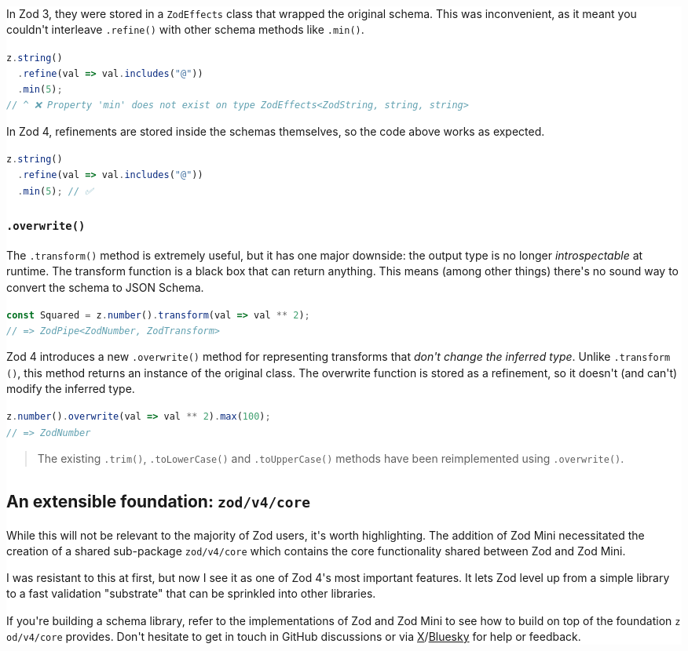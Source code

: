 In Zod 3, they were stored in a `ZodEffects` class that wrapped the original schema. This was inconvenient, as it meant you couldn't interleave `.refine()` with other schema methods like `.min()`.

```ts
z.string()
  .refine(val => val.includes("@"))
  .min(5);
// ^ ❌ Property 'min' does not exist on type ZodEffects<ZodString, string, string>
```

In Zod 4, refinements are stored inside the schemas themselves, so the code above works as expected.

```ts
z.string()
  .refine(val => val.includes("@"))
  .min(5); // ✅
```

### `.overwrite()`

The `.transform()` method is extremely useful, but it has one major downside: the output type is no longer *introspectable* at runtime. The transform function is a black box that can return anything. This means (among other things) there's no sound way to convert the schema to JSON Schema.

```ts
const Squared = z.number().transform(val => val ** 2);
// => ZodPipe<ZodNumber, ZodTransform>
```

Zod 4 introduces a new `.overwrite()` method for representing transforms that *don't change the inferred type*. Unlike `.transform()`, this method returns an instance of the original class. The overwrite function is stored as a refinement, so it doesn't (and can't) modify the inferred type.

```ts
z.number().overwrite(val => val ** 2).max(100);
// => ZodNumber
```

> The existing `.trim()`, `.toLowerCase()` and `.toUpperCase()` methods have been reimplemented using `.overwrite()`.

## An extensible foundation: `zod/v4/core`

While this will not be relevant to the majority of Zod users, it's worth highlighting. The addition of Zod Mini necessitated the creation of a shared sub-package `zod/v4/core` which contains the core functionality shared between Zod and Zod Mini.

I was resistant to this at first, but now I see it as one of Zod 4's most important features. It lets Zod level up from a simple library to a fast validation "substrate" that can be sprinkled into other libraries.

If you're building a schema library, refer to the implementations of Zod and Zod Mini to see how to build on top of the foundation `zod/v4/core` provides. Don't hesitate to get in touch in GitHub discussions or via [X](https://x.com/colinhacks)/[Bluesky](https://bsky.app/profile/colinhacks.com) for help or feedback.
